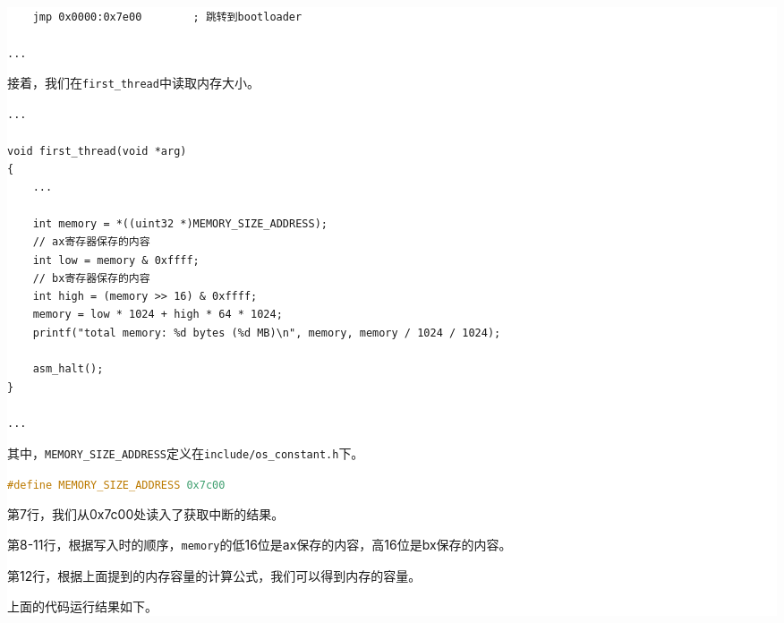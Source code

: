 ```assembly
    jmp 0x0000:0x7e00        ; 跳转到bootloader
    
...
```

接着，我们在`first_thread`中读取内存大小。

```assembly
...

void first_thread(void *arg)
{
	...
	
    int memory = *((uint32 *)MEMORY_SIZE_ADDRESS);
    // ax寄存器保存的内容
    int low = memory & 0xffff;
    // bx寄存器保存的内容
    int high = (memory >> 16) & 0xffff;
    memory = low * 1024 + high * 64 * 1024;
    printf("total memory: %d bytes (%d MB)\n", memory, memory / 1024 / 1024);

    asm_halt();
}

...
```

其中，`MEMORY_SIZE_ADDRESS`定义在`include/os_constant.h`下。

```c++
#define MEMORY_SIZE_ADDRESS 0x7c00
```

第7行，我们从0x7c00处读入了获取中断的结果。

第8-11行，根据写入时的顺序，`memory`的低16位是ax保存的内容，高16位是bx保存的内容。

第12行，根据上面提到的内存容量的计算公式，我们可以得到内存的容量。

上面的代码运行结果如下。
